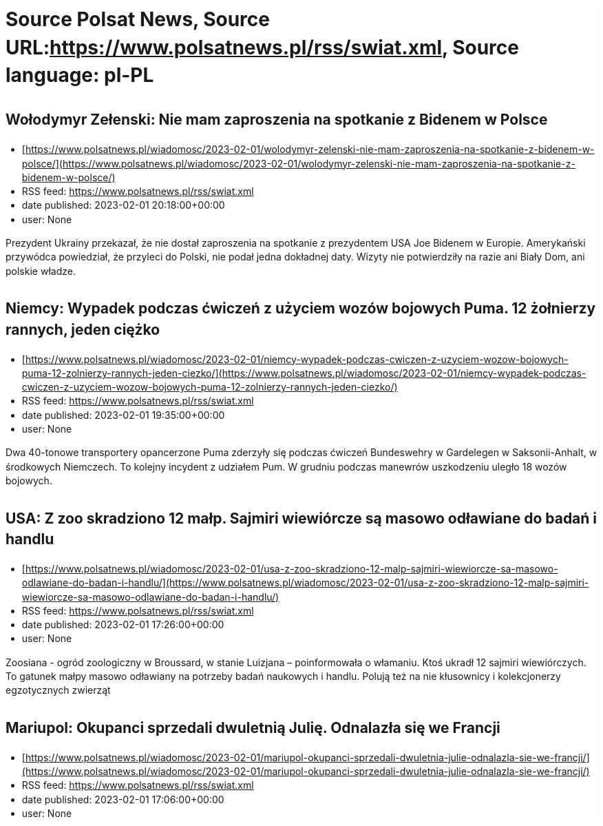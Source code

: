# Source Polsat News, Source URL:https://www.polsatnews.pl/rss/swiat.xml, Source language: pl-PL

## Wołodymyr Zełenski: Nie mam zaproszenia na spotkanie z Bidenem w Polsce
 - [https://www.polsatnews.pl/wiadomosc/2023-02-01/wolodymyr-zelenski-nie-mam-zaproszenia-na-spotkanie-z-bidenem-w-polsce/](https://www.polsatnews.pl/wiadomosc/2023-02-01/wolodymyr-zelenski-nie-mam-zaproszenia-na-spotkanie-z-bidenem-w-polsce/)
 - RSS feed: https://www.polsatnews.pl/rss/swiat.xml
 - date published: 2023-02-01 20:18:00+00:00
 - user: None

Prezydent Ukrainy przekazał, że nie dostał zaproszenia na spotkanie z prezydentem USA Joe Bidenem w Europie. Amerykański przywódca powiedział, że przyleci do Polski, nie podał jedna dokładnej daty. Wizyty nie potwierdziły na razie ani Biały Dom, ani polskie władze.

## Niemcy: Wypadek podczas ćwiczeń z użyciem wozów bojowych Puma. 12 żołnierzy rannych, jeden ciężko
 - [https://www.polsatnews.pl/wiadomosc/2023-02-01/niemcy-wypadek-podczas-cwiczen-z-uzyciem-wozow-bojowych-puma-12-zolnierzy-rannych-jeden-ciezko/](https://www.polsatnews.pl/wiadomosc/2023-02-01/niemcy-wypadek-podczas-cwiczen-z-uzyciem-wozow-bojowych-puma-12-zolnierzy-rannych-jeden-ciezko/)
 - RSS feed: https://www.polsatnews.pl/rss/swiat.xml
 - date published: 2023-02-01 19:35:00+00:00
 - user: None

Dwa 40-tonowe transportery opancerzone Puma zderzyły się podczas ćwiczeń Bundeswehry w Gardelegen w Saksonii-Anhalt, w środkowych Niemczech. To kolejny incydent z udziałem Pum. W grudniu podczas manewrów uszkodzeniu uległo 18 wozów bojowych.

## USA: Z zoo skradziono 12 małp. Sajmiri wiewiórcze są masowo odławiane do badań i handlu
 - [https://www.polsatnews.pl/wiadomosc/2023-02-01/usa-z-zoo-skradziono-12-malp-sajmiri-wiewiorcze-sa-masowo-odlawiane-do-badan-i-handlu/](https://www.polsatnews.pl/wiadomosc/2023-02-01/usa-z-zoo-skradziono-12-malp-sajmiri-wiewiorcze-sa-masowo-odlawiane-do-badan-i-handlu/)
 - RSS feed: https://www.polsatnews.pl/rss/swiat.xml
 - date published: 2023-02-01 17:26:00+00:00
 - user: None

Zoosiana - ogród zoologiczny w Broussard, w stanie Luizjana – poinformowała o włamaniu. Ktoś ukradł 12 sajmiri wiewiórczych. To gatunek małpy masowo odławiany na potrzeby badań naukowych i handlu. Polują też na nie kłusownicy i kolekcjonerzy egzotycznych zwierząt

## Mariupol: Okupanci sprzedali dwuletnią Julię. Odnalazła się we Francji
 - [https://www.polsatnews.pl/wiadomosc/2023-02-01/mariupol-okupanci-sprzedali-dwuletnia-julie-odnalazla-sie-we-francji/](https://www.polsatnews.pl/wiadomosc/2023-02-01/mariupol-okupanci-sprzedali-dwuletnia-julie-odnalazla-sie-we-francji/)
 - RSS feed: https://www.polsatnews.pl/rss/swiat.xml
 - date published: 2023-02-01 17:06:00+00:00
 - user: None
